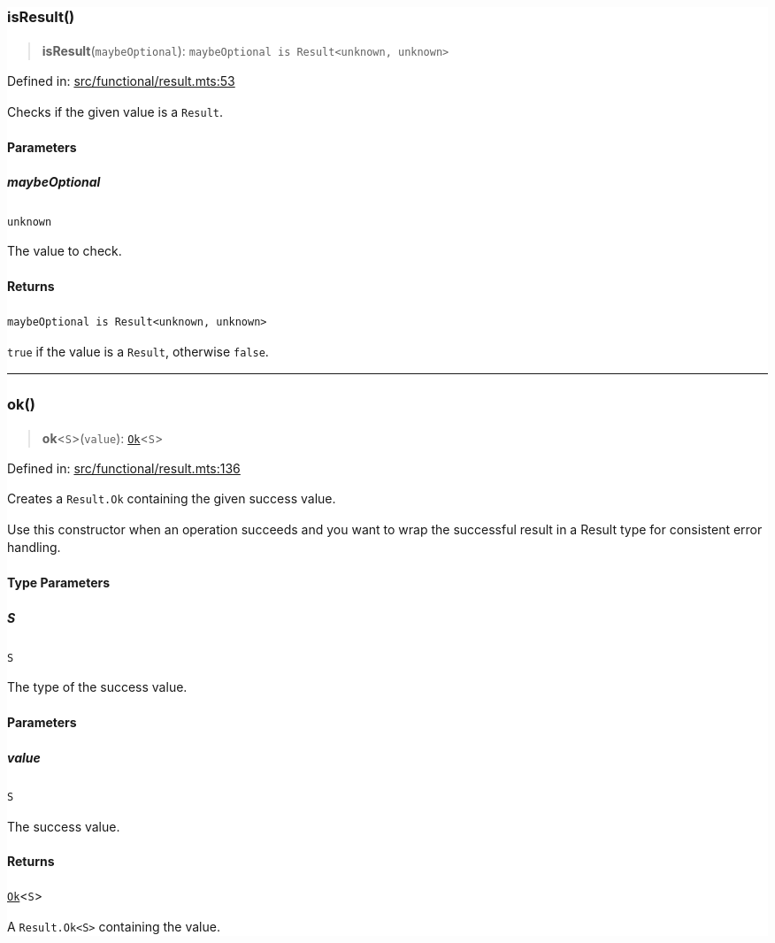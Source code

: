 
### isResult()

> **isResult**(`maybeOptional`): `maybeOptional is Result<unknown, unknown>`

Defined in: [src/functional/result.mts:53](https://github.com/noshiro-pf/ts-verified/blob/main/src/functional/result.mts#L53)

Checks if the given value is a `Result`.

#### Parameters

##### maybeOptional

`unknown`

The value to check.

#### Returns

`maybeOptional is Result<unknown, unknown>`

`true` if the value is a `Result`, otherwise `false`.

---

### ok()

> **ok**\<`S`\>(`value`): [`Ok`](#ok)\<`S`\>

Defined in: [src/functional/result.mts:136](https://github.com/noshiro-pf/ts-verified/blob/main/src/functional/result.mts#L136)

Creates a `Result.Ok` containing the given success value.

Use this constructor when an operation succeeds and you want to wrap
the successful result in a Result type for consistent error handling.

#### Type Parameters

##### S

`S`

The type of the success value.

#### Parameters

##### value

`S`

The success value.

#### Returns

[`Ok`](#ok)\<`S`\>

A `Result.Ok<S>` containing the value.
